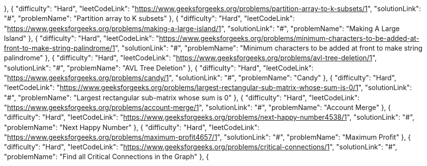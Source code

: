   },
  {
    "difficulty": "Hard",
    "leetCodeLink": "https://www.geeksforgeeks.org/problems/partition-array-to-k-subsets/1",
    "solutionLink": "#",
    "problemName": "Partition array to K subsets"
  },
  {
    "difficulty": "Hard",
    "leetCodeLink": "https://www.geeksforgeeks.org/problems/making-a-large-island/1",
    "solutionLink": "#",
    "problemName": "Making A Large Island"
  },
  {
    "difficulty": "Hard",
    "leetCodeLink": "https://www.geeksforgeeks.org/problems/minimum-characters-to-be-added-at-front-to-make-string-palindrome/1",
    "solutionLink": "#",
    "problemName": "Minimum characters to be added at front to make string palindrome"
  },
  {
    "difficulty": "Hard",
    "leetCodeLink": "https://www.geeksforgeeks.org/problems/avl-tree-deletion/1",
    "solutionLink": "#",
    "problemName": "AVL Tree Deletion"
  },
  {
    "difficulty": "Hard",
    "leetCodeLink": "https://www.geeksforgeeks.org/problems/candy/1",
    "solutionLink": "#",
    "problemName": "Candy"
  },
  {
    "difficulty": "Hard",
    "leetCodeLink": "https://www.geeksforgeeks.org/problems/largest-rectangular-sub-matrix-whose-sum-is-0/1",
    "solutionLink": "#",
    "problemName": "Largest rectangular sub-matrix whose sum is 0"
  },
  {
    "difficulty": "Hard",
    "leetCodeLink": "https://www.geeksforgeeks.org/problems/account-merge/1",
    "solutionLink": "#",
    "problemName": "Account Merge"
  },
  {
    "difficulty": "Hard",
    "leetCodeLink": "https://www.geeksforgeeks.org/problems/next-happy-number4538/1",
    "solutionLink": "#",
    "problemName": "Next Happy Number"
  },
  {
    "difficulty": "Hard",
    "leetCodeLink": "https://www.geeksforgeeks.org/problems/maximum-profit4657/1",
    "solutionLink": "#",
    "problemName": "Maximum Profit"
  },
  {
    "difficulty": "Hard",
    "leetCodeLink": "https://www.geeksforgeeks.org/problems/critical-connections/1",
    "solutionLink": "#",
    "problemName": "Find all Critical Connections in the Graph"
  },
  {
